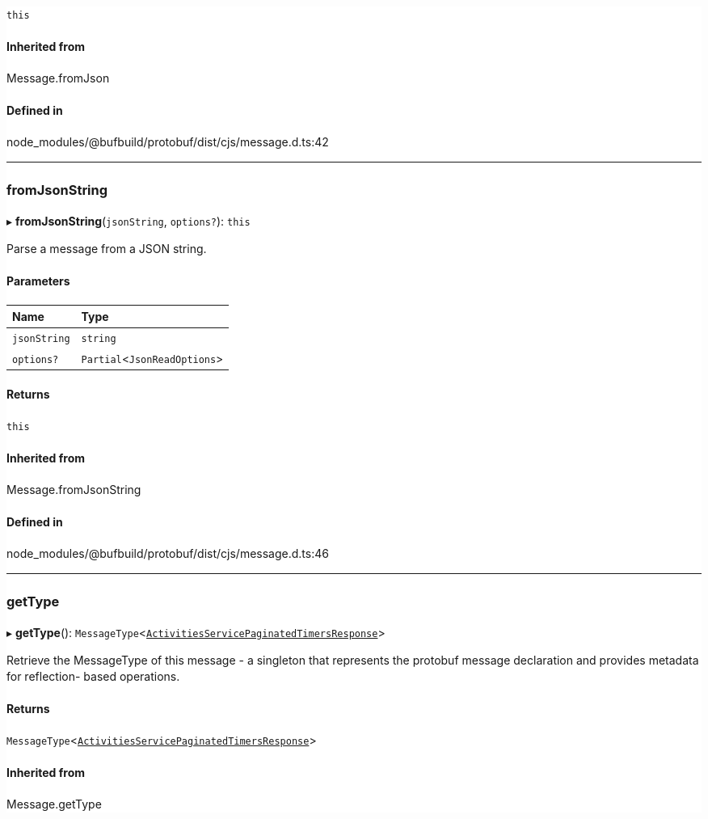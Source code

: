 `this`

#### Inherited from

Message.fromJson

#### Defined in

node_modules/@bufbuild/protobuf/dist/cjs/message.d.ts:42

___

### fromJsonString

▸ **fromJsonString**(`jsonString`, `options?`): `this`

Parse a message from a JSON string.

#### Parameters

| Name | Type |
| :------ | :------ |
| `jsonString` | `string` |
| `options?` | `Partial`\<`JsonReadOptions`\> |

#### Returns

`this`

#### Inherited from

Message.fromJsonString

#### Defined in

node_modules/@bufbuild/protobuf/dist/cjs/message.d.ts:46

___

### getType

▸ **getType**(): `MessageType`\<[`ActivitiesServicePaginatedTimersResponse`](ActivitiesServicePaginatedTimersResponse.md)\>

Retrieve the MessageType of this message - a singleton that represents
the protobuf message declaration and provides metadata for reflection-
based operations.

#### Returns

`MessageType`\<[`ActivitiesServicePaginatedTimersResponse`](ActivitiesServicePaginatedTimersResponse.md)\>

#### Inherited from

Message.getType
